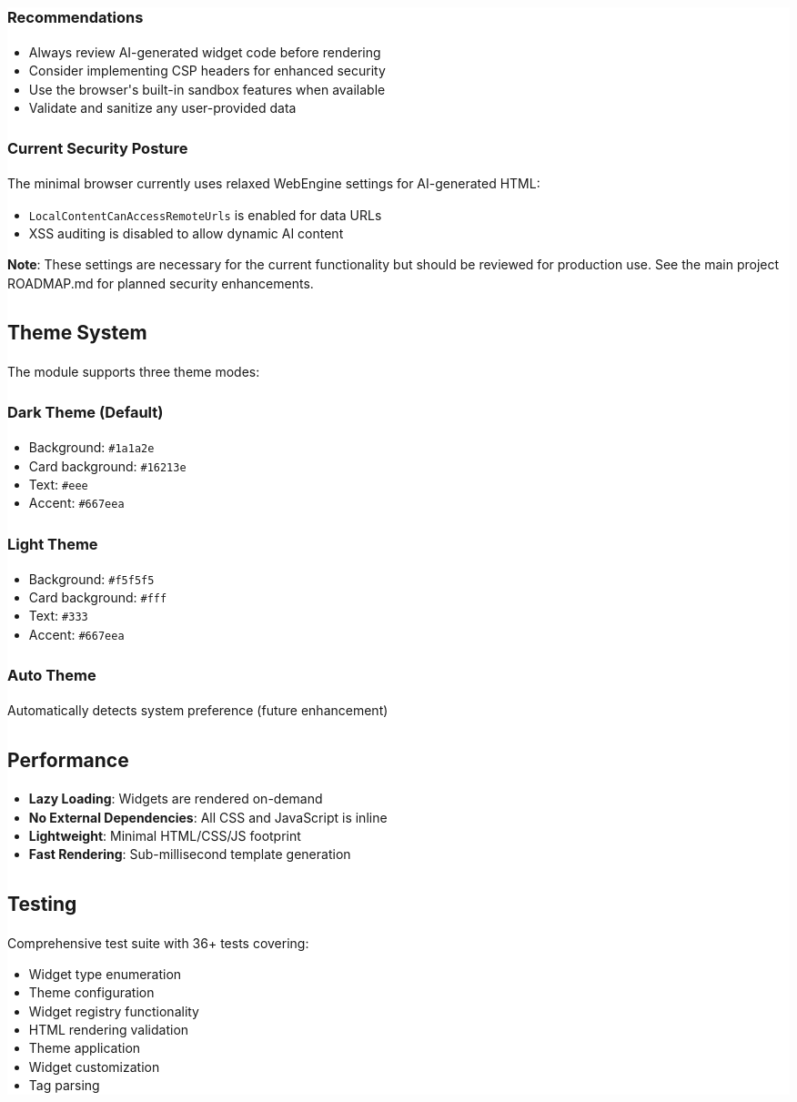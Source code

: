 ### Recommendations

- Always review AI-generated widget code before rendering
- Consider implementing CSP headers for enhanced security
- Use the browser's built-in sandbox features when available
- Validate and sanitize any user-provided data

### Current Security Posture

The minimal browser currently uses relaxed WebEngine settings for AI-generated HTML:
- `LocalContentCanAccessRemoteUrls` is enabled for data URLs
- XSS auditing is disabled to allow dynamic AI content

**Note**: These settings are necessary for the current functionality but should be reviewed for production use. See the main project ROADMAP.md for planned security enhancements.

## Theme System

The module supports three theme modes:

### Dark Theme (Default)
- Background: `#1a1a2e`
- Card background: `#16213e`
- Text: `#eee`
- Accent: `#667eea`

### Light Theme
- Background: `#f5f5f5`
- Card background: `#fff`
- Text: `#333`
- Accent: `#667eea`

### Auto Theme
Automatically detects system preference (future enhancement)

## Performance

- **Lazy Loading**: Widgets are rendered on-demand
- **No External Dependencies**: All CSS and JavaScript is inline
- **Lightweight**: Minimal HTML/CSS/JS footprint
- **Fast Rendering**: Sub-millisecond template generation

## Testing

Comprehensive test suite with 36+ tests covering:

- Widget type enumeration
- Theme configuration
- Widget registry functionality
- HTML rendering validation
- Theme application
- Widget customization
- Tag parsing
